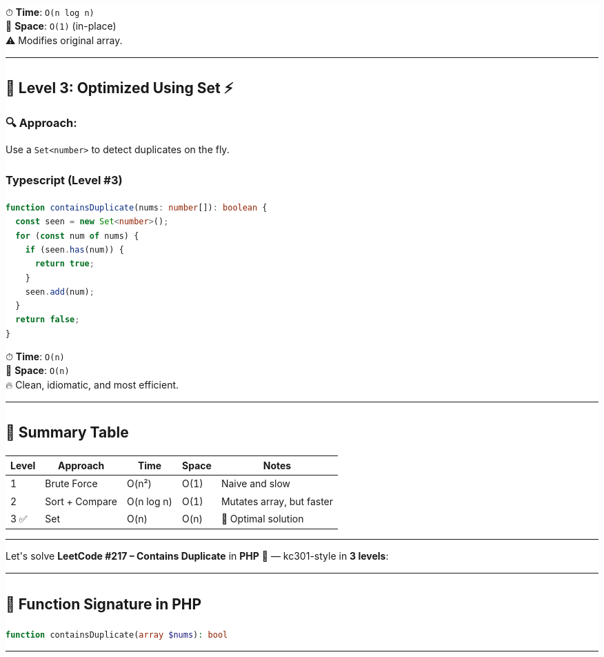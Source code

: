 ```ts
```

⏱ **Time**: `O(n log n)`  
🧠 **Space**: `O(1)` (in-place)  
⚠️ Modifies original array.

---

## 🚀 Level 3: Optimized Using Set ⚡

### 🔍 Approach:
Use a `Set<number>` to detect duplicates on the fly.
### Typescript (Level #3)
```ts
function containsDuplicate(nums: number[]): boolean {
  const seen = new Set<number>();
  for (const num of nums) {
    if (seen.has(num)) {
      return true;
    }
    seen.add(num);
  }
  return false;
}
```

⏱ **Time**: `O(n)`  
🧠 **Space**: `O(n)`  
🔥 Clean, idiomatic, and most efficient.

---

## 🧠 Summary Table

| Level | Approach         | Time       | Space     | Notes                         |
|-------|------------------|------------|-----------|-------------------------------|
| 1     | Brute Force       | O(n²)      | O(1)      | Naive and slow                |
| 2     | Sort + Compare    | O(n log n) | O(1)      | Mutates array, but faster     |
| 3 ✅   | Set               | O(n)       | O(n)      | 🚀 Optimal solution            |

---
Let's solve **LeetCode #217 – Contains Duplicate** in **PHP** 🐘 — kc301-style in **3 levels**:

---

## 🧩 Function Signature in PHP

```php
function containsDuplicate(array $nums): bool
```

---